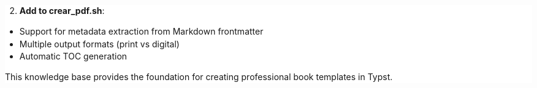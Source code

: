```typst
```

2. **Add to crear_pdf.sh**:
- Support for metadata extraction from Markdown frontmatter
- Multiple output formats (print vs digital)
- Automatic TOC generation

This knowledge base provides the foundation for creating professional book templates in Typst.
